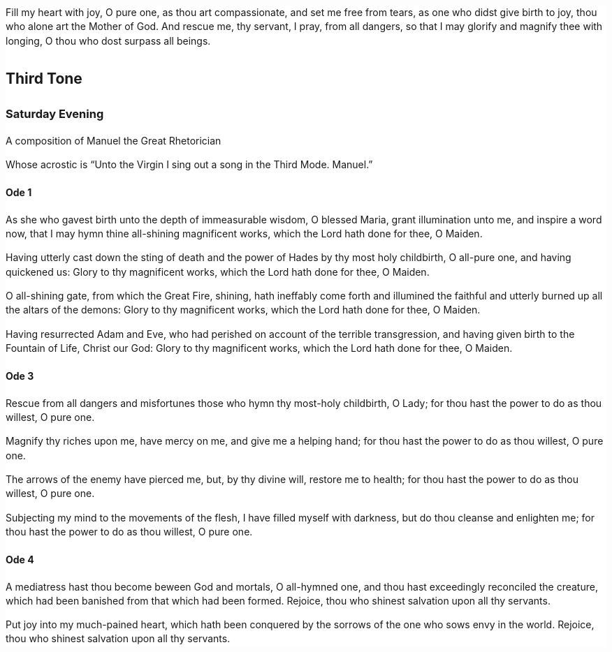 <p class="ode">Fill my heart with joy, O pure one, as thou art compassionate, and set me free from tears, as one who didst give birth to joy, thou who alone art the Mother of God. And rescue me, thy servant, I pray, from all dangers, so that I may glorify and magnify thee with longing, O thou who dost surpass all beings.</p>

## Third Tone

### Saturday Evening

<p class="evening-subtitle">A composition of Manuel the Great Rhetorician</p>

<p class="evening-subtitle">Whose acrostic is “Unto the Virgin I sing out a song in the Third Mode. Manuel.”</p>

#### Ode 1

<p class="ode">As she who gavest birth unto the depth of immeasurable wisdom, O blessed Maria, grant illumination unto me, and inspire a word now, that I may hymn thine all-shining magnificent works, which the Lord hath done for thee, O Maiden.</p>

<p class="ode">Having utterly cast down the sting of death and the power of Hades by thy most holy childbirth, O all-pure one, and having quickened us: Glory to thy magnificent works, which the Lord hath done for thee, O Maiden.</p>

<p class="ode">O all-shining gate, from which the Great Fire, shining, hath ineffably come forth and illumined the faithful and utterly burned up all the altars of the demons: Glory to thy magnificent works, which the Lord hath done for thee, O Maiden.</p>

<p class="ode">Having resurrected Adam and Eve, who had perished on account of the terrible transgression, and having given birth to the Fountain of Life, Christ our God: Glory to thy magnificent works, which the Lord hath done for thee, O Maiden.</p>

#### Ode 3

<p class="ode">Rescue from all dangers and misfortunes those who hymn thy most-holy childbirth, O Lady; for thou hast the power to do as thou willest, O pure one.</p>

<p class="ode">Magnify thy riches upon me, have mercy on me, and give me a helping hand; for thou hast the power to do as thou willest, O pure one.</p>

<p class="ode">The arrows of the enemy have pierced me, but, by thy divine will, restore me to health; for thou hast the power to do as thou willest, O pure one.</p>

<p class="ode">Subjecting my mind to the movements of the flesh, I have filled myself with darkness, but do thou cleanse and enlighten me; for thou hast the power to do as thou willest, O pure one.</p>

#### Ode 4

<p class="ode">A mediatress hast thou become beween God and mortals, O all-hymned one, and thou hast exceedingly reconciled the creature, which had been banished from that which had been formed. Rejoice, thou who shinest salvation upon all thy servants.</p>

<p class="ode">Put joy into my much-pained heart, which hath been conquered by the sorrows of the one who sows envy in the world. Rejoice, thou who shinest salvation upon all thy servants.</p>
